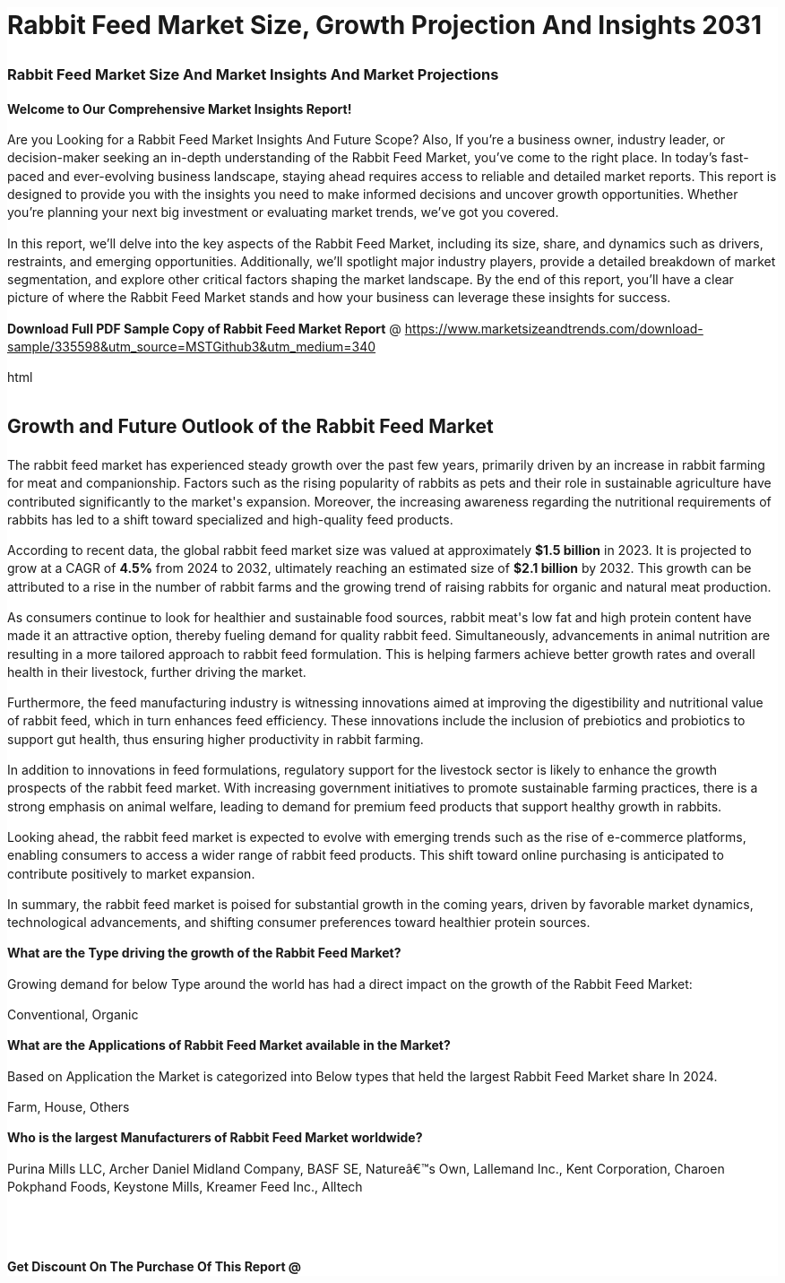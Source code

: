 <H1> Rabbit Feed Market Size, Growth Projection And Insights 2031</H1><div class="" data-test-id=""><h3><span class="">Rabbit Feed Market Size And Market Insights And Market Projections</span></h3></div><div class="" data-test-id=""><p><strong>Welcome to Our Comprehensive Market Insights Report!</strong></p><p>Are you Looking for a Rabbit Feed Market Insights And Future Scope? Also, If you&rsquo;re a business owner, industry leader, or decision-maker seeking an in-depth understanding of the Rabbit Feed Market, you&rsquo;ve come to the right place. In today&rsquo;s fast-paced and ever-evolving business landscape, staying ahead requires access to reliable and detailed market reports. This report is designed to provide you with the insights you need to make informed decisions and uncover growth opportunities. Whether you&rsquo;re planning your next big investment or evaluating market trends, we&rsquo;ve got you covered.</p><p>In this report, we&rsquo;ll delve into the key aspects of the Rabbit Feed Market, including its size, share, and dynamics such as drivers, restraints, and emerging opportunities. Additionally, we&rsquo;ll spotlight major industry players, provide a detailed breakdown of market segmentation, and explore other critical factors shaping the market landscape. By the end of this report, you&rsquo;ll have a clear picture of where the Rabbit Feed Market stands and how your business can leverage these insights for success.</p><p><strong>Download Full PDF Sample Copy of Rabbit Feed Market Report</strong> @ <a href="https://www.marketsizeandtrends.com/download-sample/335598&utm_source=MSTGithub3&utm_medium=340" target="_blank">https://www.marketsizeandtrends.com/download-sample/335598&utm_source=MSTGithub3&utm_medium=340</a></p></div><div class="" data-test-id=""><p><span class="">html<h2>Growth and Future Outlook of the Rabbit Feed Market</h2><p>The rabbit feed market has experienced steady growth over the past few years, primarily driven by an increase in rabbit farming for meat and companionship. Factors such as the rising popularity of rabbits as pets and their role in sustainable agriculture have contributed significantly to the market's expansion. Moreover, the increasing awareness regarding the nutritional requirements of rabbits has led to a shift toward specialized and high-quality feed products.</p><p>According to recent data, the global rabbit feed market size was valued at approximately <strong>$1.5 billion</strong> in 2023. It is projected to grow at a CAGR of <strong>4.5%</strong> from 2024 to 2032, ultimately reaching an estimated size of <strong>$2.1 billion</strong> by 2032. This growth can be attributed to a rise in the number of rabbit farms and the growing trend of raising rabbits for organic and natural meat production.</p><p>As consumers continue to look for healthier and sustainable food sources, rabbit meat's low fat and high protein content have made it an attractive option, thereby fueling demand for quality rabbit feed. Simultaneously, advancements in animal nutrition are resulting in a more tailored approach to rabbit feed formulation. This is helping farmers achieve better growth rates and overall health in their livestock, further driving the market.</p><p>Furthermore, the feed manufacturing industry is witnessing innovations aimed at improving the digestibility and nutritional value of rabbit feed, which in turn enhances feed efficiency. These innovations include the inclusion of prebiotics and probiotics to support gut health, thus ensuring higher productivity in rabbit farming.</p><p>In addition to innovations in feed formulations, regulatory support for the livestock sector is likely to enhance the growth prospects of the rabbit feed market. With increasing government initiatives to promote sustainable farming practices, there is a strong emphasis on animal welfare, leading to demand for premium feed products that support healthy growth in rabbits.</p><p>Looking ahead, the rabbit feed market is expected to evolve with emerging trends such as the rise of e-commerce platforms, enabling consumers to access a wider range of rabbit feed products. This shift toward online purchasing is anticipated to contribute positively to market expansion.</p><p><strong></strong></p><p>In summary, the rabbit feed market is poised for substantial growth in the coming years, driven by favorable market dynamics, technological advancements, and shifting consumer preferences toward healthier protein sources.</p></span></p><p><strong><span class="">What are the&nbsp;Type driving the growth of the Rabbit Feed Market?</span></strong></p></div><div class="" data-test-id=""><p><span class="">Growing demand for below Type around the world has had a direct impact on the growth of the Rabbit Feed Market:</span></p></div><div class="" data-test-id=""><p>Conventional, Organic</p><p><span class=""><strong>What are the&nbsp;Applications&nbsp;of Rabbit Feed Market available in the Market?</strong></span></p></div><div class="" data-test-id=""><p><span class="">Based on Application the Market is categorized into Below types that held the largest Rabbit Feed Market share In 2024.</span></p></div><div class="" data-test-id=""><p><span class="">Farm, House, Others</span></p><p><span class=""><strong>Who is the largest Manufacturers of Rabbit Feed Market worldwide?</strong></span></p></div><div class="" data-test-id=""><p><span class="">Purina Mills LLC, Archer Daniel Midland Company, BASF SE, Natureâ€™s Own, Lallemand Inc., Kent Corporation, Charoen Pokphand Foods, Keystone Mills, Kreamer Feed Inc., Alltech</span></p></div><div class="" data-test-id="">&nbsp;</div><div class="" data-test-id="">&nbsp;</div><div class="" data-test-id=""><p><span class=""><strong>Get Discount On The Purchase Of This Report @</strong>